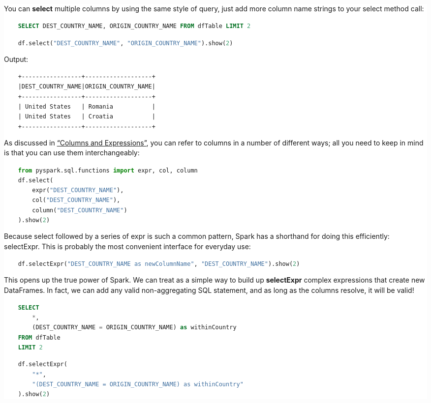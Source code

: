 You can **select** multiple columns by using the same style of query, just add more column name strings to your select method call:

~~~SQL
    SELECT DEST_COUNTRY_NAME, ORIGIN_COUNTRY_NAME FROM dfTable LIMIT 2
~~~

~~~python
    df.select("DEST_COUNTRY_NAME", "ORIGIN_COUNTRY_NAME").show(2)
~~~

Output:

~~~
    +-----------------+-------------------+
    |DEST_COUNTRY_NAME|ORIGIN_COUNTRY_NAME|
    +-----------------+-------------------+
    | United States   | Romania           |
    | United States   | Croatia           |
    +-----------------+-------------------+
~~~

As discussed in [“Columns and Expressions”](#columns-and-expressions), you can refer to columns in a number of different ways; all you need to keep in mind is that you can use them interchangeably:

~~~python
    from pyspark.sql.functions import expr, col, column
    df.select(
        expr("DEST_COUNTRY_NAME"),
        col("DEST_COUNTRY_NAME"),
        column("DEST_COUNTRY_NAME")
    ).show(2)
~~~

Because select followed by a series of expr is such a common pattern, Spark has a shorthand for doing this efficiently: selectExpr. This is probably the most convenient interface for everyday use:

~~~python
    df.selectExpr("DEST_COUNTRY_NAME as newColumnName", "DEST_COUNTRY_NAME").show(2)
~~~

This opens up the true power of Spark. We can treat as a simple way to build up **selectExpr** complex expressions that create new DataFrames. In fact, we can add any valid non-aggregating SQL statement, and as long as the columns resolve, it will be valid!

~~~SQL
    SELECT 
        *, 
        (DEST_COUNTRY_NAME = ORIGIN_COUNTRY_NAME) as withinCountry
    FROM dfTable
    LIMIT 2
~~~

~~~python
    df.selectExpr(
        "*",
        "(DEST_COUNTRY_NAME = ORIGIN_COUNTRY_NAME) as withinCountry"
    ).show(2)
~~~
